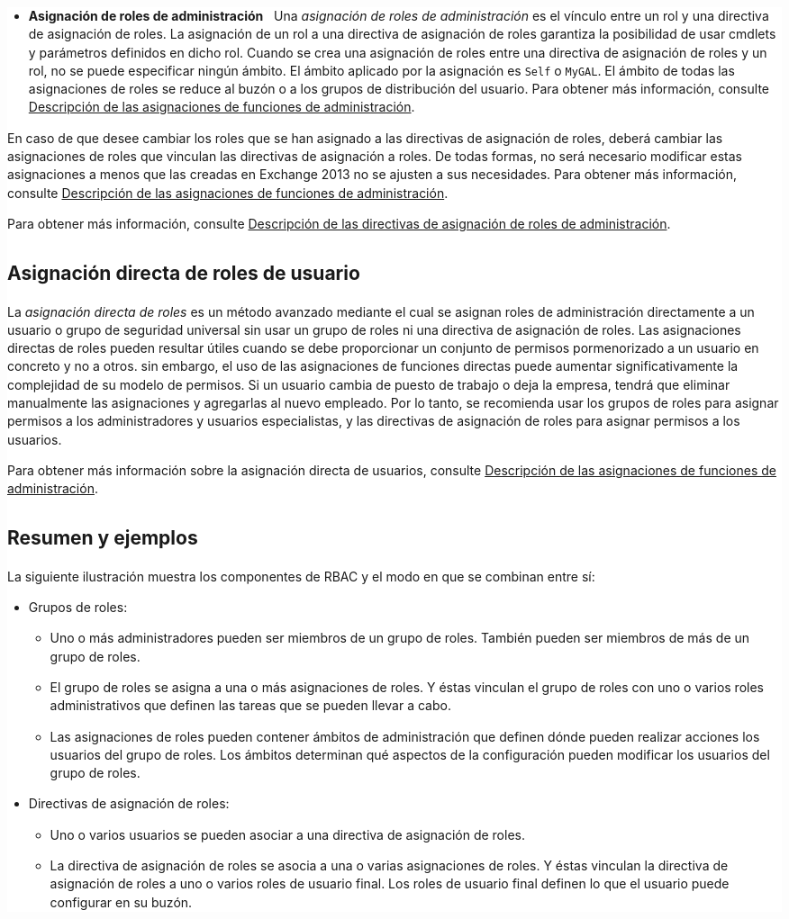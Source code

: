   - **Asignación de roles de administración**   Una *asignación de roles de administración* es el vínculo entre un rol y una directiva de asignación de roles. La asignación de un rol a una directiva de asignación de roles garantiza la posibilidad de usar cmdlets y parámetros definidos en dicho rol. Cuando se crea una asignación de roles entre una directiva de asignación de roles y un rol, no se puede especificar ningún ámbito. El ámbito aplicado por la asignación es `Self` o `MyGAL`. El ámbito de todas las asignaciones de roles se reduce al buzón o a los grupos de distribución del usuario. Para obtener más información, consulte [Descripción de las asignaciones de funciones de administración](understanding-management-role-assignments-exchange-2013-help.md).

En caso de que desee cambiar los roles que se han asignado a las directivas de asignación de roles, deberá cambiar las asignaciones de roles que vinculan las directivas de asignación a roles. De todas formas, no será necesario modificar estas asignaciones a menos que las creadas en Exchange 2013 no se ajusten a sus necesidades. Para obtener más información, consulte [Descripción de las asignaciones de funciones de administración](understanding-management-role-assignments-exchange-2013-help.md).

Para obtener más información, consulte [Descripción de las directivas de asignación de roles de administración](understanding-management-role-assignment-policies-exchange-2013-help.md).

## Asignación directa de roles de usuario

La *asignación directa de roles* es un método avanzado mediante el cual se asignan roles de administración directamente a un usuario o grupo de seguridad universal sin usar un grupo de roles ni una directiva de asignación de roles. Las asignaciones directas de roles pueden resultar útiles cuando se debe proporcionar un conjunto de permisos pormenorizado a un usuario en concreto y no a otros. sin embargo, el uso de las asignaciones de funciones directas puede aumentar significativamente la complejidad de su modelo de permisos. Si un usuario cambia de puesto de trabajo o deja la empresa, tendrá que eliminar manualmente las asignaciones y agregarlas al nuevo empleado. Por lo tanto, se recomienda usar los grupos de roles para asignar permisos a los administradores y usuarios especialistas, y las directivas de asignación de roles para asignar permisos a los usuarios.

Para obtener más información sobre la asignación directa de usuarios, consulte [Descripción de las asignaciones de funciones de administración](understanding-management-role-assignments-exchange-2013-help.md).

## Resumen y ejemplos

La siguiente ilustración muestra los componentes de RBAC y el modo en que se combinan entre sí:

  - Grupos de roles:
    
      - Uno o más administradores pueden ser miembros de un grupo de roles. También pueden ser miembros de más de un grupo de roles.
    
      - El grupo de roles se asigna a una o más asignaciones de roles. Y éstas vinculan el grupo de roles con uno o varios roles administrativos que definen las tareas que se pueden llevar a cabo.
    
      - Las asignaciones de roles pueden contener ámbitos de administración que definen dónde pueden realizar acciones los usuarios del grupo de roles. Los ámbitos determinan qué aspectos de la configuración pueden modificar los usuarios del grupo de roles.

  - Directivas de asignación de roles:
    
      - Uno o varios usuarios se pueden asociar a una directiva de asignación de roles.
    
      - La directiva de asignación de roles se asocia a una o varias asignaciones de roles. Y éstas vinculan la directiva de asignación de roles a uno o varios roles de usuario final. Los roles de usuario final definen lo que el usuario puede configurar en su buzón.
    